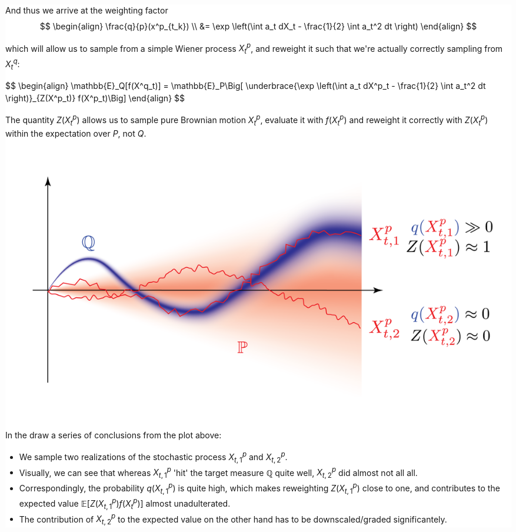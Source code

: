 And thus we arrive at the weighting factor
$$
\begin{align}
\frac{q}{p}(x^p_{t_k}) \\
&= \exp \left(\int a_t dX_t - \frac{1}{2} \int a_t^2 dt
\right)
\end{align}
$$

which will allow us to sample from a simple Wiener process $X^p_t$, and reweight it such that we're actually correctly sampling from $X^q_t$:
<div style="overflow-x: auto;">
$$
\begin{align}
\mathbb{E}_Q[f(X^q_t)] = \mathbb{E}_P\Big[ \underbrace{\exp \left(\int a_t dX^p_t - \frac{1}{2} \int a_t^2 dt
\right)}_{Z(X^p_t)} f(X^p_t)\Big]
\end{align}
$$
</div>

The quantity $Z(X^p_t)$ allows us to sample pure Brownian motion $X^p_t$, evaluate it with $f(X^p_t)$ and reweight it correctly with $Z(X^p_t)$ within the expectation over $P$, not $Q$. 
<img src="/blog/img/Girsanov.png" alt="Description of the image" style="width: 100%; height: auto;"/>


In the draw a series of conclusions from the plot above:
- We sample two realizations of the stochastic process $X^p_{t,1}$ and $X^p_{t,2}$.
- Visually, we can see that whereas $X^p_{t,1}$ 'hit' the target measure $\mathbb{Q}$ quite well, $X^p_{t,2}$ did almost not all all.
- Correspondingly, the probability $q(X^p_{t,1})$ is quite high, which makes reweighting $Z(X^p_{t,1})$ close to one, and contributes to the expected value $\mathbb{E}[Z(X^p_{t,1}) f(X^p_t)]$ almost unadulterated.
- The contribution of $X^p_{t,2}$ to the expected value on the other hand has to be downscaled/graded significantely.
